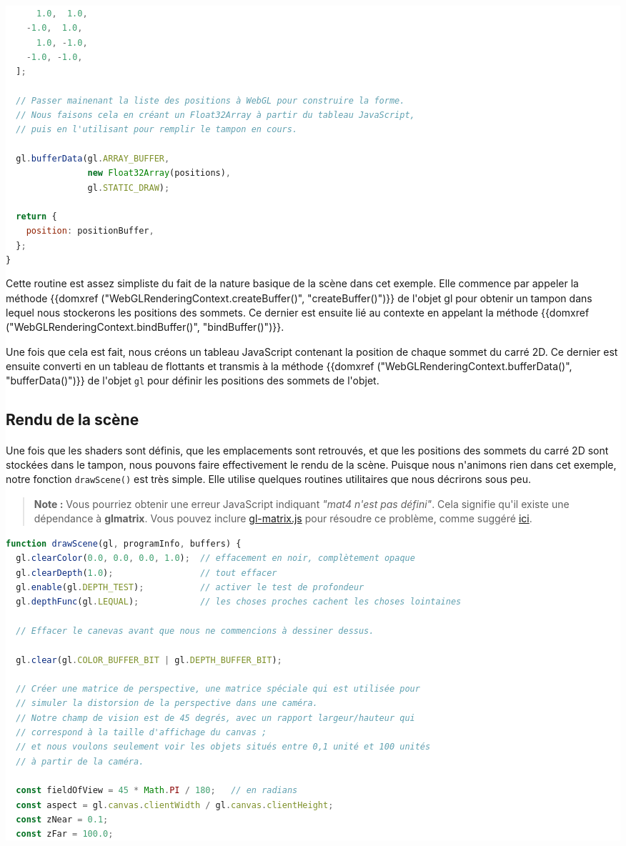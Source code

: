 ```js
      1.0,  1.0,
    -1.0,  1.0,
      1.0, -1.0,
    -1.0, -1.0,
  ];

  // Passer mainenant la liste des positions à WebGL pour construire la forme.
  // Nous faisons cela en créant un Float32Array à partir du tableau JavaScript,
  // puis en l'utilisant pour remplir le tampon en cours.

  gl.bufferData(gl.ARRAY_BUFFER,
                new Float32Array(positions),
                gl.STATIC_DRAW);

  return {
    position: positionBuffer,
  };
}
```

Cette routine est assez simpliste du fait de la nature basique de la scène dans cet exemple. Elle commence par appeler la méthode {{domxref ("WebGLRenderingContext.createBuffer()", "createBuffer()")}} de l'objet gl pour obtenir un tampon dans lequel nous stockerons les positions des sommets. Ce dernier est ensuite lié au contexte en appelant la méthode {{domxref ("WebGLRenderingContext.bindBuffer()", "bindBuffer()")}}.

Une fois que cela est fait, nous créons un tableau JavaScript contenant la position de chaque sommet du carré 2D. Ce dernier est ensuite converti en un tableau de flottants et transmis à la méthode {{domxref ("WebGLRenderingContext.bufferData()", "bufferData()")}} de l'objet `gl` pour définir les positions des sommets de l'objet.

## Rendu de la scène

Une fois que les shaders sont définis, que les emplacements sont retrouvés, et que les positions des sommets du carré 2D sont stockées dans le tampon, nous pouvons faire effectivement le rendu de la scène. Puisque nous n'animons rien dans cet exemple, notre fonction `drawScene()` est très simple. Elle utilise quelques routines utilitaires que nous décrirons sous peu.

> **Note :** Vous pourriez obtenir une erreur JavaScript indiquant _"mat4 n'est pas défini"_. Cela signifie qu'il existe une dépendance à **glmatrix**. Vous pouvez inclure [gl-matrix.js](https://mdn.github.io/webgl-examples/tutorial/gl-matrix.js) pour résoudre ce problème, comme suggéré [ici](https://github.com/mdn/webgl-examples/issues/20).

```js
function drawScene(gl, programInfo, buffers) {
  gl.clearColor(0.0, 0.0, 0.0, 1.0);  // effacement en noir, complètement opaque
  gl.clearDepth(1.0);                 // tout effacer
  gl.enable(gl.DEPTH_TEST);           // activer le test de profondeur
  gl.depthFunc(gl.LEQUAL);            // les choses proches cachent les choses lointaines

  // Effacer le canevas avant que nous ne commencions à dessiner dessus.

  gl.clear(gl.COLOR_BUFFER_BIT | gl.DEPTH_BUFFER_BIT);

  // Créer une matrice de perspective, une matrice spéciale qui est utilisée pour
  // simuler la distorsion de la perspective dans une caméra.
  // Notre champ de vision est de 45 degrés, avec un rapport largeur/hauteur qui
  // correspond à la taille d'affichage du canvas ;
  // et nous voulons seulement voir les objets situés entre 0,1 unité et 100 unités
  // à partir de la caméra.

  const fieldOfView = 45 * Math.PI / 180;   // en radians
  const aspect = gl.canvas.clientWidth / gl.canvas.clientHeight;
  const zNear = 0.1;
  const zFar = 100.0;
```